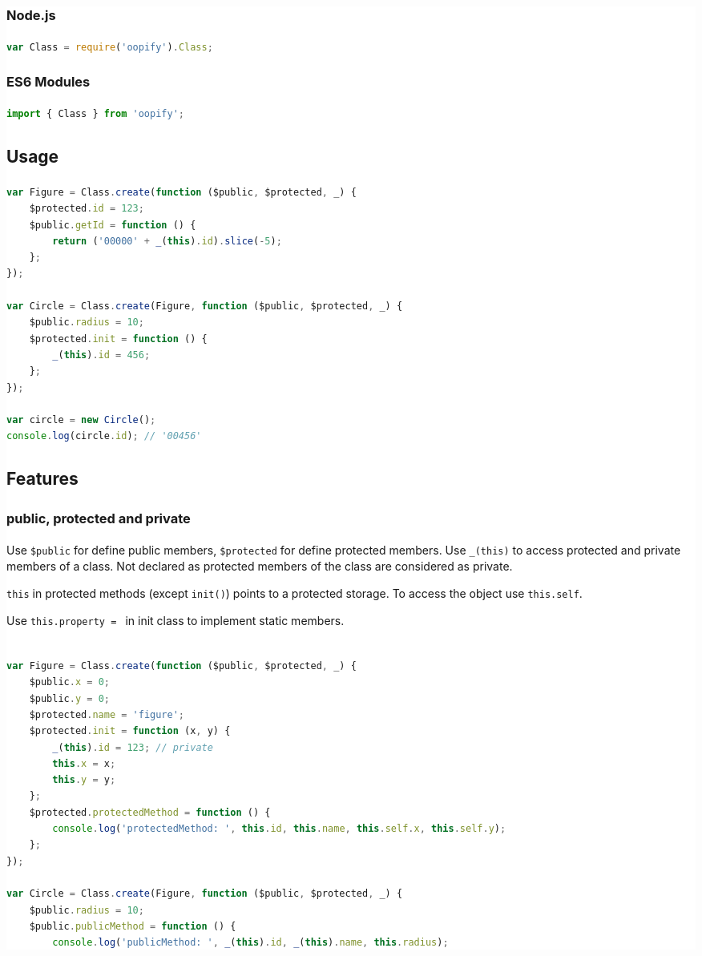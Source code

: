 ### Node.js

```javascript
var Class = require('oopify').Class;
```

### ES6 Modules

```javascript
import { Class } from 'oopify';
```

## Usage

```javascript
var Figure = Class.create(function ($public, $protected, _) {
    $protected.id = 123;
    $public.getId = function () {
        return ('00000' + _(this).id).slice(-5);
    };
});

var Circle = Class.create(Figure, function ($public, $protected, _) {
    $public.radius = 10;
    $protected.init = function () {
        _(this).id = 456;
    };
});

var circle = new Circle();
console.log(circle.id); // '00456'
```

## Features

### public, protected and private

Use `$public` for define public members, `$protected` for define protected members.
Use `_(this)` to access protected and private members of a class.
Not declared as protected members of the class are considered as private.

`this` in protected methods (except `init()`) points to a protected storage. To access the object use `this.self`.

Use `this.property = ` in init class to implement static members.

```javascript

var Figure = Class.create(function ($public, $protected, _) {
    $public.x = 0;
    $public.y = 0;
    $protected.name = 'figure';
    $protected.init = function (x, y) {
        _(this).id = 123; // private
        this.x = x;
        this.y = y;
    };
    $protected.protectedMethod = function () {
        console.log('protectedMethod: ', this.id, this.name, this.self.x, this.self.y);
    };
});

var Circle = Class.create(Figure, function ($public, $protected, _) {
    $public.radius = 10;
    $public.publicMethod = function () {
        console.log('publicMethod: ', _(this).id, _(this).name, this.radius);
```